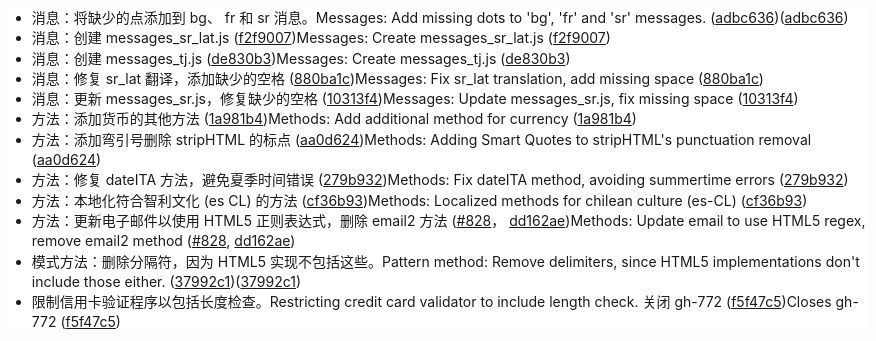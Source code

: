* <span data-ttu-id="991cc-315">消息：将缺少的点添加到 bg、 fr 和 sr 消息。</span><span class="sxs-lookup"><span data-stu-id="991cc-315">Messages: Add missing dots to 'bg', 'fr' and 'sr' messages.</span></span> <span data-ttu-id="991cc-316">([adbc636](https://github.com/jzaefferer/jquery-validation/commit/adbc6361c377bf6b74c35df9782479b1115fbad7))</span><span class="sxs-lookup"><span data-stu-id="991cc-316">([adbc636](https://github.com/jzaefferer/jquery-validation/commit/adbc6361c377bf6b74c35df9782479b1115fbad7))</span></span>
* <span data-ttu-id="991cc-317">消息：创建 messages_sr_lat.js ([f2f9007](https://github.com/jzaefferer/jquery-validation/commit/f2f90076518014d98495c2a9afb9a35d45d184e6))</span><span class="sxs-lookup"><span data-stu-id="991cc-317">Messages: Create messages_sr_lat.js ([f2f9007](https://github.com/jzaefferer/jquery-validation/commit/f2f90076518014d98495c2a9afb9a35d45d184e6))</span></span>
* <span data-ttu-id="991cc-318">消息：创建 messages_tj.js ([de830b3](https://github.com/jzaefferer/jquery-validation/commit/de830b3fd8689a7384656c17565ee92c2878d8a5))</span><span class="sxs-lookup"><span data-stu-id="991cc-318">Messages: Create messages_tj.js ([de830b3](https://github.com/jzaefferer/jquery-validation/commit/de830b3fd8689a7384656c17565ee92c2878d8a5))</span></span>
* <span data-ttu-id="991cc-319">消息：修复 sr_lat 翻译，添加缺少的空格 ([880ba1c](https://github.com/jzaefferer/jquery-validation/commit/880ba1ca545903a41d8c5332fc4038a7e9a580bd))</span><span class="sxs-lookup"><span data-stu-id="991cc-319">Messages: Fix sr_lat translation, add missing space ([880ba1c](https://github.com/jzaefferer/jquery-validation/commit/880ba1ca545903a41d8c5332fc4038a7e9a580bd))</span></span>
* <span data-ttu-id="991cc-320">消息：更新 messages_sr.js，修复缺少的空格 ([10313f4](https://github.com/jzaefferer/jquery-validation/commit/10313f418c18ea75f385248468c2d3600f136cfb))</span><span class="sxs-lookup"><span data-stu-id="991cc-320">Messages: Update messages_sr.js, fix missing space ([10313f4](https://github.com/jzaefferer/jquery-validation/commit/10313f418c18ea75f385248468c2d3600f136cfb))</span></span>
* <span data-ttu-id="991cc-321">方法：添加货币的其他方法 ([1a981b4](https://github.com/jzaefferer/jquery-validation/commit/1a981b440346620964c87ebdd0fa03246348390e))</span><span class="sxs-lookup"><span data-stu-id="991cc-321">Methods: Add additional method for currency ([1a981b4](https://github.com/jzaefferer/jquery-validation/commit/1a981b440346620964c87ebdd0fa03246348390e))</span></span>
* <span data-ttu-id="991cc-322">方法：添加弯引号删除 stripHTML 的标点 ([aa0d624](https://github.com/jzaefferer/jquery-validation/commit/aa0d6241c3ea04663edc1e45ed6e6134630bdd2f))</span><span class="sxs-lookup"><span data-stu-id="991cc-322">Methods: Adding Smart Quotes to stripHTML's punctuation removal ([aa0d624](https://github.com/jzaefferer/jquery-validation/commit/aa0d6241c3ea04663edc1e45ed6e6134630bdd2f))</span></span>
* <span data-ttu-id="991cc-323">方法：修复 dateITA 方法，避免夏季时间错误 ([279b932](https://github.com/jzaefferer/jquery-validation/commit/279b932c1267b7238e6652880b7846ba3bbd2084))</span><span class="sxs-lookup"><span data-stu-id="991cc-323">Methods: Fix dateITA method, avoiding summertime errors ([279b932](https://github.com/jzaefferer/jquery-validation/commit/279b932c1267b7238e6652880b7846ba3bbd2084))</span></span>
* <span data-ttu-id="991cc-324">方法：本地化符合智利文化 (es CL) 的方法 ([cf36b93](https://github.com/jzaefferer/jquery-validation/commit/cf36b933499e435196d951401221d533a4811810))</span><span class="sxs-lookup"><span data-stu-id="991cc-324">Methods: Localized methods for chilean culture (es-CL) ([cf36b93](https://github.com/jzaefferer/jquery-validation/commit/cf36b933499e435196d951401221d533a4811810))</span></span>
* <span data-ttu-id="991cc-325">方法：更新电子邮件以使用 HTML5 正则表达式，删除 email2 方法 ([#828](https://github.com/jzaefferer/jquery-validation/issues/828)， [dd162ae](https://github.com/jzaefferer/jquery-validation/commit/dd162ae360639f73edd2dcf7a256710b2f5a4e64))</span><span class="sxs-lookup"><span data-stu-id="991cc-325">Methods: Update email to use HTML5 regex, remove email2 method ([#828](https://github.com/jzaefferer/jquery-validation/issues/828), [dd162ae](https://github.com/jzaefferer/jquery-validation/commit/dd162ae360639f73edd2dcf7a256710b2f5a4e64))</span></span>
* <span data-ttu-id="991cc-326">模式方法：删除分隔符，因为 HTML5 实现不包括这些。</span><span class="sxs-lookup"><span data-stu-id="991cc-326">Pattern method: Remove delimiters, since HTML5 implementations don't include those either.</span></span> <span data-ttu-id="991cc-327">([37992c1](https://github.com/jzaefferer/jquery-validation/commit/37992c1c9e2e0be8b315ccccc2acb74863439d3e))</span><span class="sxs-lookup"><span data-stu-id="991cc-327">([37992c1](https://github.com/jzaefferer/jquery-validation/commit/37992c1c9e2e0be8b315ccccc2acb74863439d3e))</span></span>
* <span data-ttu-id="991cc-328">限制信用卡验证程序以包括长度检查。</span><span class="sxs-lookup"><span data-stu-id="991cc-328">Restricting credit card validator to include length check.</span></span> <span data-ttu-id="991cc-329">关闭 gh-772 ([f5f47c5](https://github.com/jzaefferer/jquery-validation/commit/f5f47c5c661da5b0c0c6d59d169e82230928a804))</span><span class="sxs-lookup"><span data-stu-id="991cc-329">Closes gh-772 ([f5f47c5](https://github.com/jzaefferer/jquery-validation/commit/f5f47c5c661da5b0c0c6d59d169e82230928a804))</span></span>